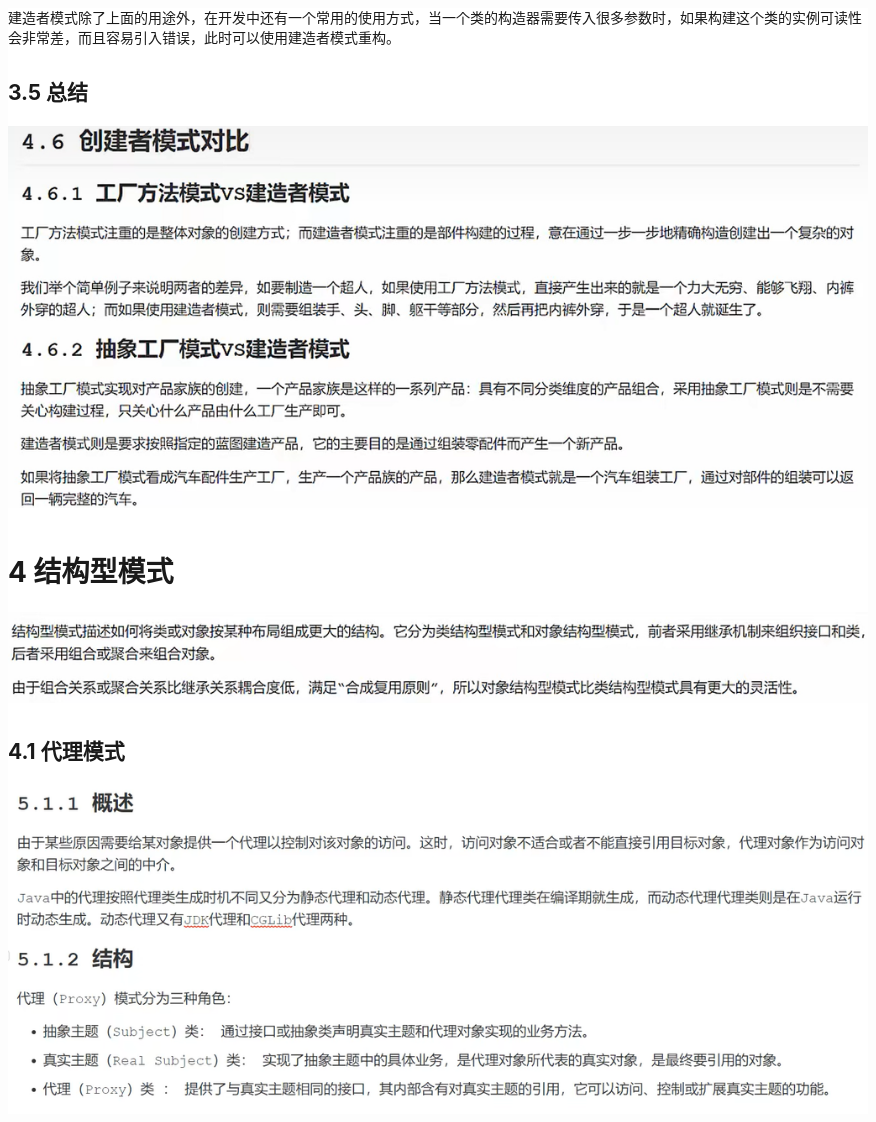 建造者模式除了上面的用途外，在开发中还有一个常用的使用方式，当一个类的构造器需要传入很多参数时，如果构建这个类的实例可读性会非常差，而且容易引入错误，此时可以使用建造者模式重构。

## 3.5 总结

![image-20230405172319236](DesignPatterns.assets/image-20230405172319236.png)

# 4 结构型模式

![image-20230405174051538](DesignPatterns.assets/image-20230405174051538.png)

## 4.1 代理模式

![image-20230405174151632](DesignPatterns.assets/image-20230405174151632.png)
